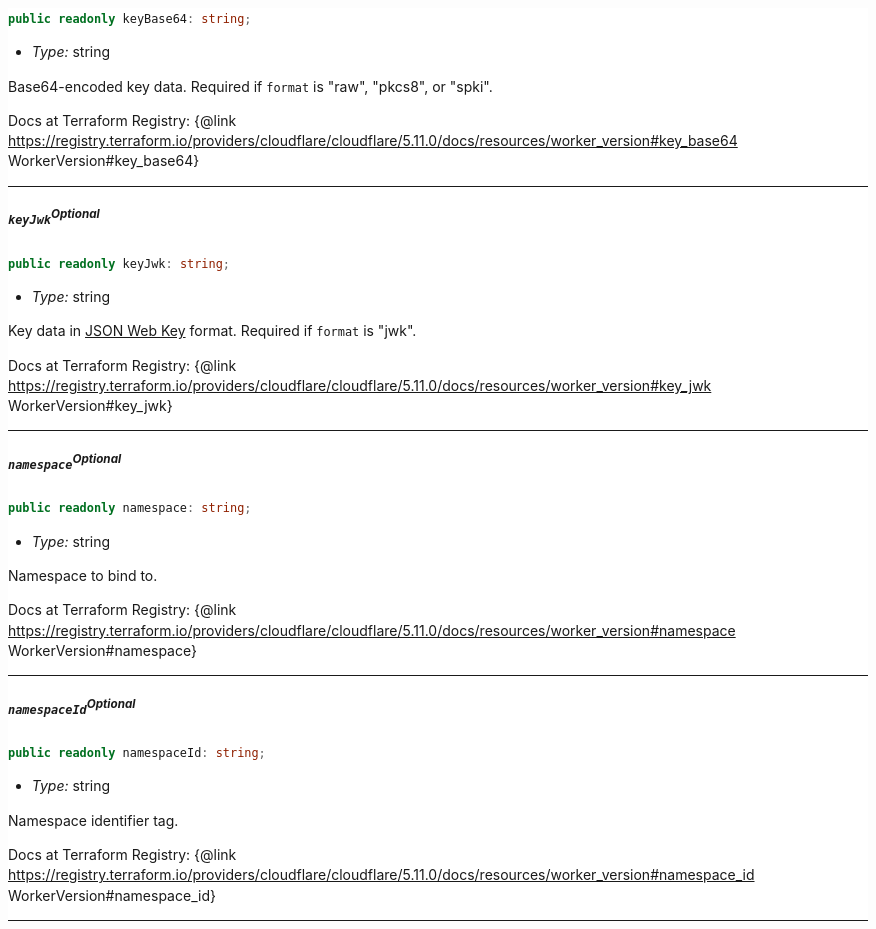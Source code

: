 ```typescript
public readonly keyBase64: string;
```

- *Type:* string

Base64-encoded key data. Required if `format` is "raw", "pkcs8", or "spki".

Docs at Terraform Registry: {@link https://registry.terraform.io/providers/cloudflare/cloudflare/5.11.0/docs/resources/worker_version#key_base64 WorkerVersion#key_base64}

---

##### `keyJwk`<sup>Optional</sup> <a name="keyJwk" id="@cdktf/provider-cloudflare.workerVersion.WorkerVersionBindings.property.keyJwk"></a>

```typescript
public readonly keyJwk: string;
```

- *Type:* string

Key data in [JSON Web Key](https://developer.mozilla.org/en-US/docs/Web/API/SubtleCrypto/importKey#json_web_key) format. Required if `format` is "jwk".

Docs at Terraform Registry: {@link https://registry.terraform.io/providers/cloudflare/cloudflare/5.11.0/docs/resources/worker_version#key_jwk WorkerVersion#key_jwk}

---

##### `namespace`<sup>Optional</sup> <a name="namespace" id="@cdktf/provider-cloudflare.workerVersion.WorkerVersionBindings.property.namespace"></a>

```typescript
public readonly namespace: string;
```

- *Type:* string

Namespace to bind to.

Docs at Terraform Registry: {@link https://registry.terraform.io/providers/cloudflare/cloudflare/5.11.0/docs/resources/worker_version#namespace WorkerVersion#namespace}

---

##### `namespaceId`<sup>Optional</sup> <a name="namespaceId" id="@cdktf/provider-cloudflare.workerVersion.WorkerVersionBindings.property.namespaceId"></a>

```typescript
public readonly namespaceId: string;
```

- *Type:* string

Namespace identifier tag.

Docs at Terraform Registry: {@link https://registry.terraform.io/providers/cloudflare/cloudflare/5.11.0/docs/resources/worker_version#namespace_id WorkerVersion#namespace_id}

---
